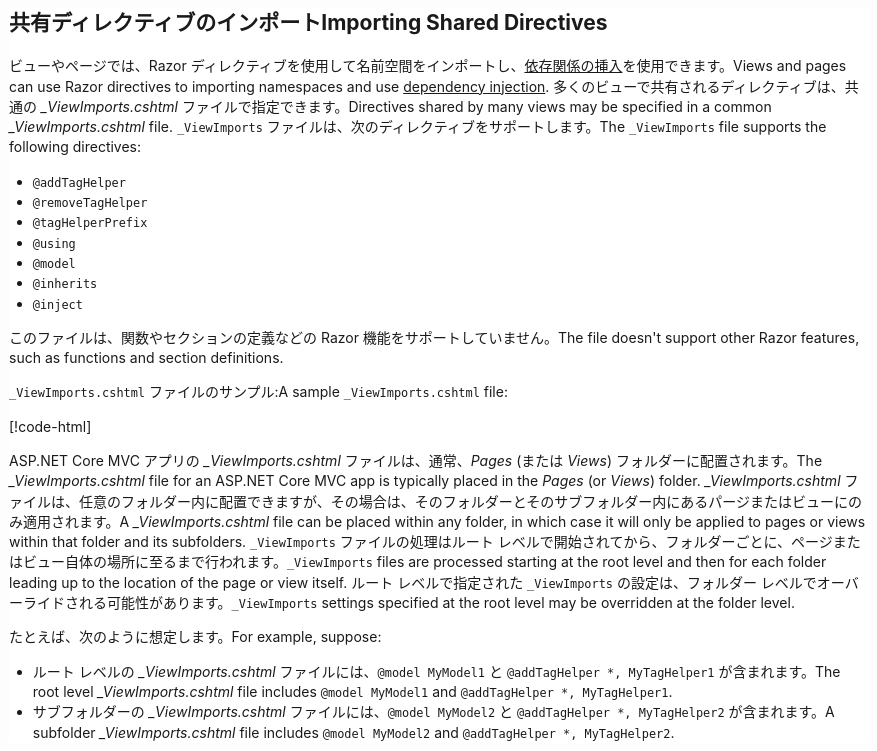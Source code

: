 <a name="viewimports"></a>

## <a name="importing-shared-directives"></a><span data-ttu-id="eb93c-159">共有ディレクティブのインポート</span><span class="sxs-lookup"><span data-stu-id="eb93c-159">Importing Shared Directives</span></span>

<span data-ttu-id="eb93c-160">ビューやページでは、Razor ディレクティブを使用して名前空間をインポートし、[依存関係の挿入](dependency-injection.md)を使用できます。</span><span class="sxs-lookup"><span data-stu-id="eb93c-160">Views and pages can use Razor directives to importing namespaces and use [dependency injection](dependency-injection.md).</span></span> <span data-ttu-id="eb93c-161">多くのビューで共有されるディレクティブは、共通の *_ViewImports.cshtml* ファイルで指定できます。</span><span class="sxs-lookup"><span data-stu-id="eb93c-161">Directives shared by many views may be specified in a common *_ViewImports.cshtml* file.</span></span> <span data-ttu-id="eb93c-162">`_ViewImports` ファイルは、次のディレクティブをサポートします。</span><span class="sxs-lookup"><span data-stu-id="eb93c-162">The `_ViewImports` file supports the following directives:</span></span>

* `@addTagHelper`
* `@removeTagHelper`
* `@tagHelperPrefix`
* `@using`
* `@model`
* `@inherits`
* `@inject`

<span data-ttu-id="eb93c-163">このファイルは、関数やセクションの定義などの Razor 機能をサポートしていません。</span><span class="sxs-lookup"><span data-stu-id="eb93c-163">The file doesn't support other Razor features, such as functions and section definitions.</span></span>

<span data-ttu-id="eb93c-164">`_ViewImports.cshtml` ファイルのサンプル:</span><span class="sxs-lookup"><span data-stu-id="eb93c-164">A sample `_ViewImports.cshtml` file:</span></span>

[!code-html[](../../common/samples/WebApplication1/Views/_ViewImports.cshtml)]

<span data-ttu-id="eb93c-165">ASP.NET Core MVC アプリの *_ViewImports.cshtml* ファイルは、通常、*Pages* (または *Views*) フォルダーに配置されます。</span><span class="sxs-lookup"><span data-stu-id="eb93c-165">The *_ViewImports.cshtml* file for an ASP.NET Core MVC app is typically placed in the *Pages* (or *Views*) folder.</span></span> <span data-ttu-id="eb93c-166">*_ViewImports.cshtml* ファイルは、任意のフォルダー内に配置できますが、その場合は、そのフォルダーとそのサブフォルダー内にあるパージまたはビューにのみ適用されます。</span><span class="sxs-lookup"><span data-stu-id="eb93c-166">A *_ViewImports.cshtml* file can be placed within any folder, in which case it will only be applied to pages or views within that folder and its subfolders.</span></span> <span data-ttu-id="eb93c-167">`_ViewImports` ファイルの処理はルート レベルで開始されてから、フォルダーごとに、ページまたはビュー自体の場所に至るまで行われます。</span><span class="sxs-lookup"><span data-stu-id="eb93c-167">`_ViewImports` files are processed starting at the root level and then for each folder leading up to the location of the page or view itself.</span></span> <span data-ttu-id="eb93c-168">ルート レベルで指定された `_ViewImports` の設定は、フォルダー レベルでオーバーライドされる可能性があります。</span><span class="sxs-lookup"><span data-stu-id="eb93c-168">`_ViewImports` settings specified at the root level may be overridden at the folder level.</span></span>

<span data-ttu-id="eb93c-169">たとえば、次のように想定します。</span><span class="sxs-lookup"><span data-stu-id="eb93c-169">For example, suppose:</span></span>

* <span data-ttu-id="eb93c-170">ルート レベルの *_ViewImports.cshtml* ファイルには、`@model MyModel1` と `@addTagHelper *, MyTagHelper1` が含まれます。</span><span class="sxs-lookup"><span data-stu-id="eb93c-170">The  root level *_ViewImports.cshtml* file includes `@model MyModel1` and `@addTagHelper *, MyTagHelper1`.</span></span>
* <span data-ttu-id="eb93c-171">サブフォルダーの *_ViewImports.cshtml* ファイルには、`@model MyModel2` と `@addTagHelper *, MyTagHelper2` が含まれます。</span><span class="sxs-lookup"><span data-stu-id="eb93c-171">A subfolder  *_ViewImports.cshtml* file includes `@model MyModel2` and `@addTagHelper *, MyTagHelper2`.</span></span>
